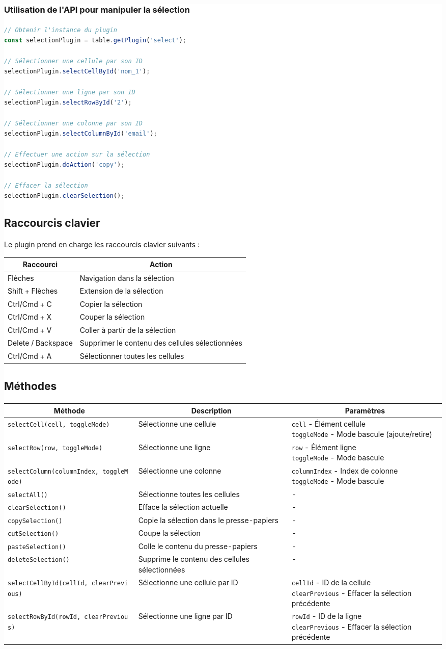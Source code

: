 ### Utilisation de l'API pour manipuler la sélection

```javascript
// Obtenir l'instance du plugin
const selectionPlugin = table.getPlugin('select');

// Sélectionner une cellule par son ID
selectionPlugin.selectCellById('nom_1');

// Sélectionner une ligne par son ID
selectionPlugin.selectRowById('2');

// Sélectionner une colonne par son ID
selectionPlugin.selectColumnById('email');

// Effectuer une action sur la sélection
selectionPlugin.doAction('copy');

// Effacer la sélection
selectionPlugin.clearSelection();
```

## Raccourcis clavier

Le plugin prend en charge les raccourcis clavier suivants :

| Raccourci | Action |
|-----------|--------|
| Flèches | Navigation dans la sélection |
| Shift + Flèches | Extension de la sélection |
| Ctrl/Cmd + C | Copier la sélection |
| Ctrl/Cmd + X | Couper la sélection |
| Ctrl/Cmd + V | Coller à partir de la sélection |
| Delete / Backspace | Supprimer le contenu des cellules sélectionnées |
| Ctrl/Cmd + A | Sélectionner toutes les cellules |

## Méthodes

| Méthode | Description | Paramètres |
|--------|-------------|------------|
| `selectCell(cell, toggleMode)` | Sélectionne une cellule | `cell` - Élément cellule<br>`toggleMode` - Mode bascule (ajoute/retire) |
| `selectRow(row, toggleMode)` | Sélectionne une ligne | `row` - Élément ligne<br>`toggleMode` - Mode bascule |
| `selectColumn(columnIndex, toggleMode)` | Sélectionne une colonne | `columnIndex` - Index de colonne<br>`toggleMode` - Mode bascule |
| `selectAll()` | Sélectionne toutes les cellules | - |
| `clearSelection()` | Efface la sélection actuelle | - |
| `copySelection()` | Copie la sélection dans le presse-papiers | - |
| `cutSelection()` | Coupe la sélection | - |
| `pasteSelection()` | Colle le contenu du presse-papiers | - |
| `deleteSelection()` | Supprime le contenu des cellules sélectionnées | - |
| `selectCellById(cellId, clearPrevious)` | Sélectionne une cellule par ID | `cellId` - ID de la cellule<br>`clearPrevious` - Effacer la sélection précédente |
| `selectRowById(rowId, clearPrevious)` | Sélectionne une ligne par ID | `rowId` - ID de la ligne<br>`clearPrevious` - Effacer la sélection précédente |